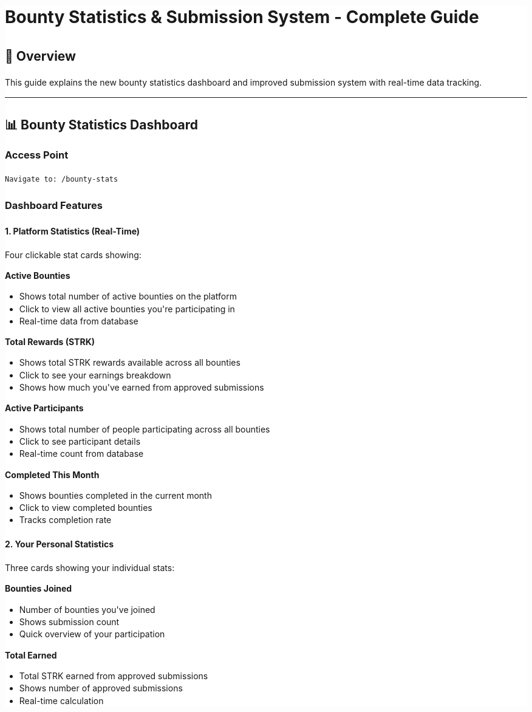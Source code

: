 # Bounty Statistics & Submission System - Complete Guide

## 🎯 Overview

This guide explains the new bounty statistics dashboard and improved submission system with real-time data tracking.

---

## 📊 Bounty Statistics Dashboard

### Access Point
```
Navigate to: /bounty-stats
```

### Dashboard Features

#### **1. Platform Statistics (Real-Time)**

Four clickable stat cards showing:

**Active Bounties**
- Shows total number of active bounties on the platform
- Click to view all active bounties you're participating in
- Real-time data from database

**Total Rewards (STRK)**
- Shows total STRK rewards available across all bounties
- Click to see your earnings breakdown
- Shows how much you've earned from approved submissions

**Active Participants**
- Shows total number of people participating across all bounties
- Click to see participant details
- Real-time count from database

**Completed This Month**
- Shows bounties completed in the current month
- Click to view completed bounties
- Tracks completion rate

#### **2. Your Personal Statistics**

Three cards showing your individual stats:

**Bounties Joined**
- Number of bounties you've joined
- Shows submission count
- Quick overview of your participation

**Total Earned**
- Total STRK earned from approved submissions
- Shows number of approved submissions
- Real-time calculation
